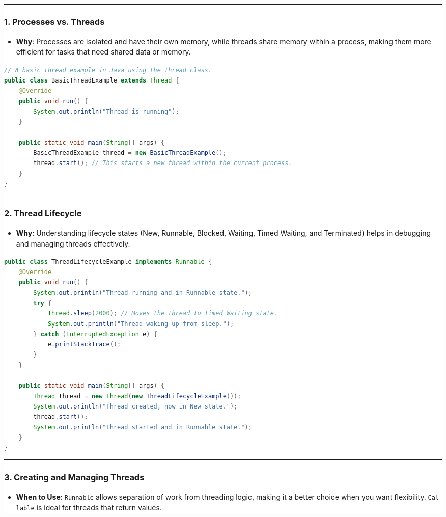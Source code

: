 
---

### 1. **Processes vs. Threads** 
   - **Why**: Processes are isolated and have their own memory, while threads share memory within a process, making them more efficient for tasks that need shared data or memory.

```java
// A basic thread example in Java using the Thread class.
public class BasicThreadExample extends Thread {
    @Override
    public void run() {
        System.out.println("Thread is running");
    }

    public static void main(String[] args) {
        BasicThreadExample thread = new BasicThreadExample();
        thread.start(); // This starts a new thread within the current process.
    }
}
```

---

### 2. **Thread Lifecycle**
   - **Why**: Understanding lifecycle states (New, Runnable, Blocked, Waiting, Timed Waiting, and Terminated) helps in debugging and managing threads effectively.

```java
public class ThreadLifecycleExample implements Runnable {
    @Override
    public void run() {
        System.out.println("Thread running and in Runnable state.");
        try {
            Thread.sleep(2000); // Moves the thread to Timed Waiting state.
            System.out.println("Thread waking up from sleep.");
        } catch (InterruptedException e) {
            e.printStackTrace();
        }
    }

    public static void main(String[] args) {
        Thread thread = new Thread(new ThreadLifecycleExample());
        System.out.println("Thread created, now in New state.");
        thread.start();
        System.out.println("Thread started and in Runnable state.");
    }
}
```

---

### 3. **Creating and Managing Threads**
   - **When to Use**: `Runnable` allows separation of work from threading logic, making it a better choice when you want flexibility. `Callable` is ideal for threads that return values.
